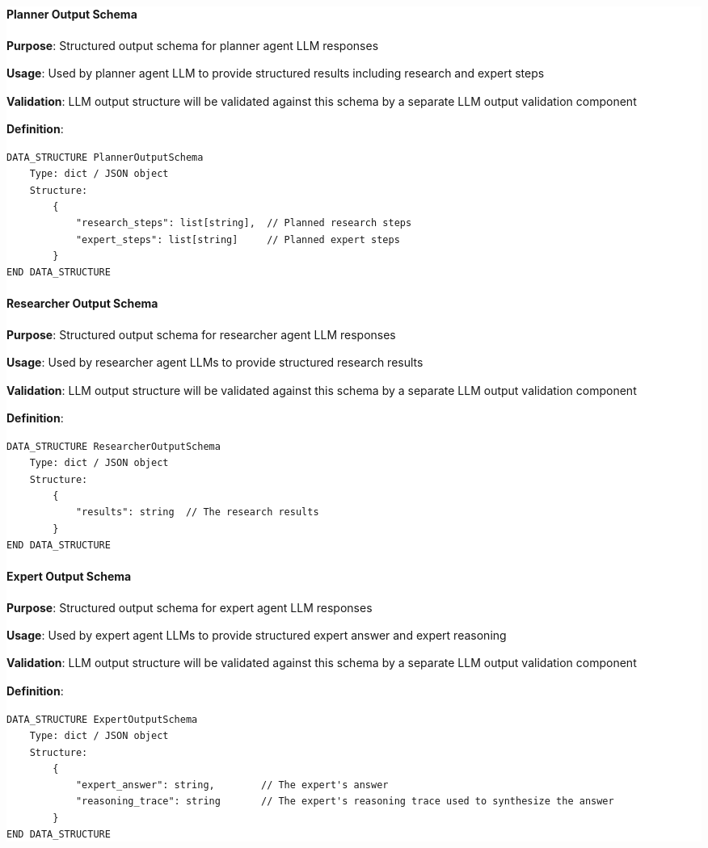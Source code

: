 #### Planner Output Schema

**Purpose**: Structured output schema for planner agent LLM responses

**Usage**: Used by planner agent LLM to provide structured results including research and expert steps

**Validation**: LLM output structure will be validated against this schema by a separate LLM output validation component

**Definition**:
```
DATA_STRUCTURE PlannerOutputSchema
    Type: dict / JSON object
    Structure:
        {
            "research_steps": list[string],  // Planned research steps
            "expert_steps": list[string]     // Planned expert steps
        }
END DATA_STRUCTURE
```

#### Researcher Output Schema

**Purpose**: Structured output schema for researcher agent LLM responses

**Usage**: Used by researcher agent LLMs to provide structured research results

**Validation**: LLM output structure will be validated against this schema by a separate LLM output validation component

**Definition**:
```
DATA_STRUCTURE ResearcherOutputSchema
    Type: dict / JSON object
    Structure:
        {
            "results": string  // The research results
        }
END DATA_STRUCTURE
```

#### Expert Output Schema

**Purpose**: Structured output schema for expert agent LLM responses

**Usage**: Used by expert agent LLMs to provide structured expert answer and expert reasoning

**Validation**: LLM output structure will be validated against this schema by a separate LLM output validation component

**Definition**:
```
DATA_STRUCTURE ExpertOutputSchema
    Type: dict / JSON object
    Structure:
        {
            "expert_answer": string,        // The expert's answer
            "reasoning_trace": string       // The expert's reasoning trace used to synthesize the answer
        }
END DATA_STRUCTURE
```
